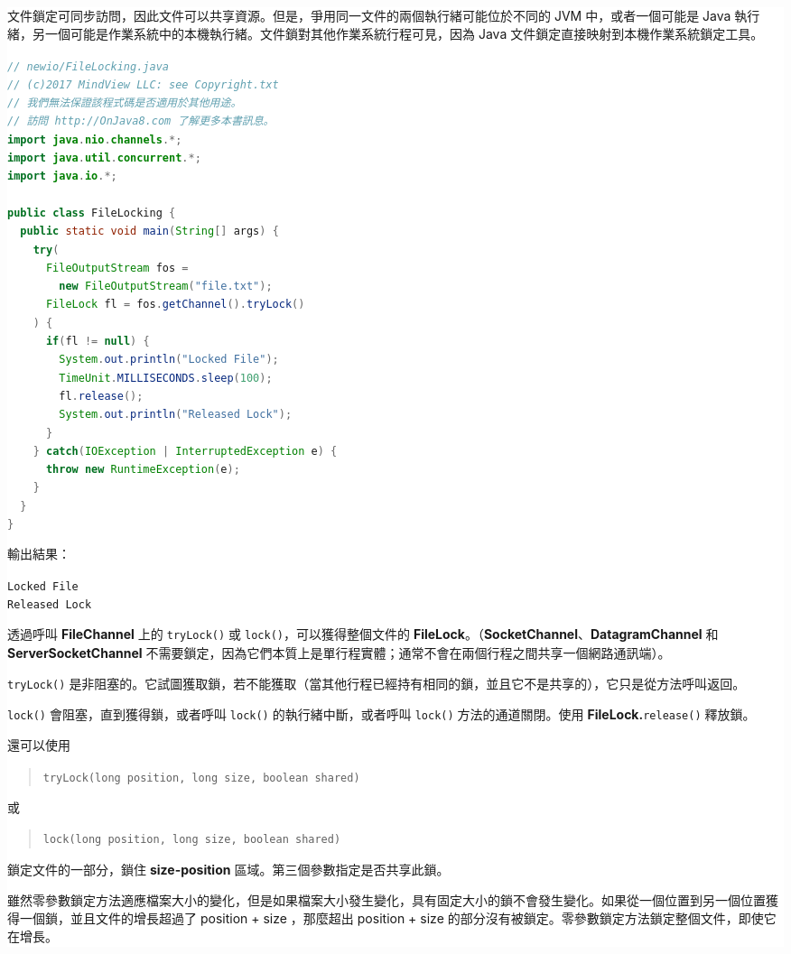 文件鎖定可同步訪問，因此文件可以共享資源。但是，爭用同一文件的兩個執行緒可能位於不同的 JVM 中，或者一個可能是 Java 執行緒，另一個可能是作業系統中的本機執行緒。文件鎖對其他作業系統行程可見，因為 Java 文件鎖定直接映射到本機作業系統鎖定工具。

```java
// newio/FileLocking.java
// (c)2017 MindView LLC: see Copyright.txt
// 我們無法保證該程式碼是否適用於其他用途。
// 訪問 http://OnJava8.com 了解更多本書訊息。
import java.nio.channels.*;
import java.util.concurrent.*;
import java.io.*;

public class FileLocking {
  public static void main(String[] args) {
    try(
      FileOutputStream fos =
        new FileOutputStream("file.txt");
      FileLock fl = fos.getChannel().tryLock()
    ) {
      if(fl != null) {
        System.out.println("Locked File");
        TimeUnit.MILLISECONDS.sleep(100);
        fl.release();
        System.out.println("Released Lock");
      }
    } catch(IOException | InterruptedException e) {
      throw new RuntimeException(e);
    }
  }
}
```

輸出結果：

```
Locked File
Released Lock
```

透過呼叫 **FileChannel** 上的 `tryLock()` 或 `lock()`，可以獲得整個文件的 **FileLock**。（**SocketChannel**、**DatagramChannel** 和 **ServerSocketChannel** 不需要鎖定，因為它們本質上是單行程實體；通常不會在兩個行程之間共享一個網路通訊端）。

`tryLock()` 是非阻塞的。它試圖獲取鎖，若不能獲取（當其他行程已經持有相同的鎖，並且它不是共享的），它只是從方法呼叫返回。

`lock()` 會阻塞，直到獲得鎖，或者呼叫 `lock()` 的執行緒中斷，或者呼叫 `lock()` 方法的通道關閉。使用 **FileLock.**`release()` 釋放鎖。

還可以使用

 > `tryLock(long position, long size, boolean shared)`

  或 

 > `lock(long position, long size, boolean shared)` 
 
 鎖定文件的一部分，鎖住 **size-position** 區域。第三個參數指定是否共享此鎖。

雖然零參數鎖定方法適應檔案大小的變化，但是如果檔案大小發生變化，具有固定大小的鎖不會發生變化。如果從一個位置到另一個位置獲得一個鎖，並且文件的增長超過了 position + size ，那麼超出 position + size 的部分沒有被鎖定。零參數鎖定方法鎖定整個文件，即使它在增長。
